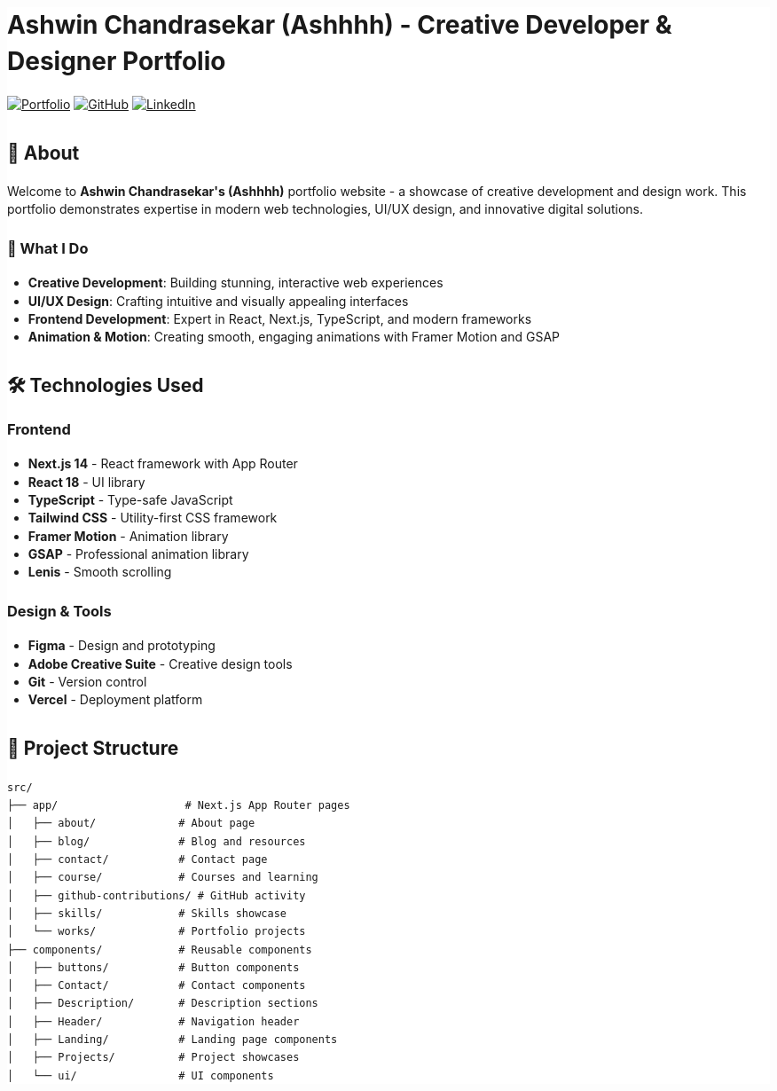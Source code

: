 # Ashwin Chandrasekar (Ashhhh) - Creative Developer & Designer Portfolio

[![Portfolio](https://img.shields.io/badge/Portfolio-Ashwin%20Chandrasekar-blue?style=for-the-badge&logo=vercel)](https://ashhhh-portfolio.vercel.app)
[![GitHub](https://img.shields.io/badge/GitHub-Its--SuperNova-black?style=for-the-badge&logo=github)](https://github.com/Its-SuperNova)
[![LinkedIn](https://img.shields.io/badge/LinkedIn-Ashwin%20Chandrasekar-blue?style=for-the-badge&logo=linkedin)](https://linkedin.com/in/ashwin-chandrasekar)

## 🚀 About

Welcome to **Ashwin Chandrasekar's (Ashhhh)** portfolio website - a showcase of creative development and design work. This portfolio demonstrates expertise in modern web technologies, UI/UX design, and innovative digital solutions.

### 🌟 What I Do

- **Creative Development**: Building stunning, interactive web experiences
- **UI/UX Design**: Crafting intuitive and visually appealing interfaces
- **Frontend Development**: Expert in React, Next.js, TypeScript, and modern frameworks
- **Animation & Motion**: Creating smooth, engaging animations with Framer Motion and GSAP

## 🛠️ Technologies Used

### Frontend

- **Next.js 14** - React framework with App Router
- **React 18** - UI library
- **TypeScript** - Type-safe JavaScript
- **Tailwind CSS** - Utility-first CSS framework
- **Framer Motion** - Animation library
- **GSAP** - Professional animation library
- **Lenis** - Smooth scrolling

### Design & Tools

- **Figma** - Design and prototyping
- **Adobe Creative Suite** - Creative design tools
- **Git** - Version control
- **Vercel** - Deployment platform

## 📁 Project Structure

```
src/
├── app/                    # Next.js App Router pages
│   ├── about/             # About page
│   ├── blog/              # Blog and resources
│   ├── contact/           # Contact page
│   ├── course/            # Courses and learning
│   ├── github-contributions/ # GitHub activity
│   ├── skills/            # Skills showcase
│   └── works/             # Portfolio projects
├── components/            # Reusable components
│   ├── buttons/           # Button components
│   ├── Contact/           # Contact components
│   ├── Description/       # Description sections
│   ├── Header/            # Navigation header
│   ├── Landing/           # Landing page components
│   ├── Projects/          # Project showcases
│   └── ui/                # UI components
```